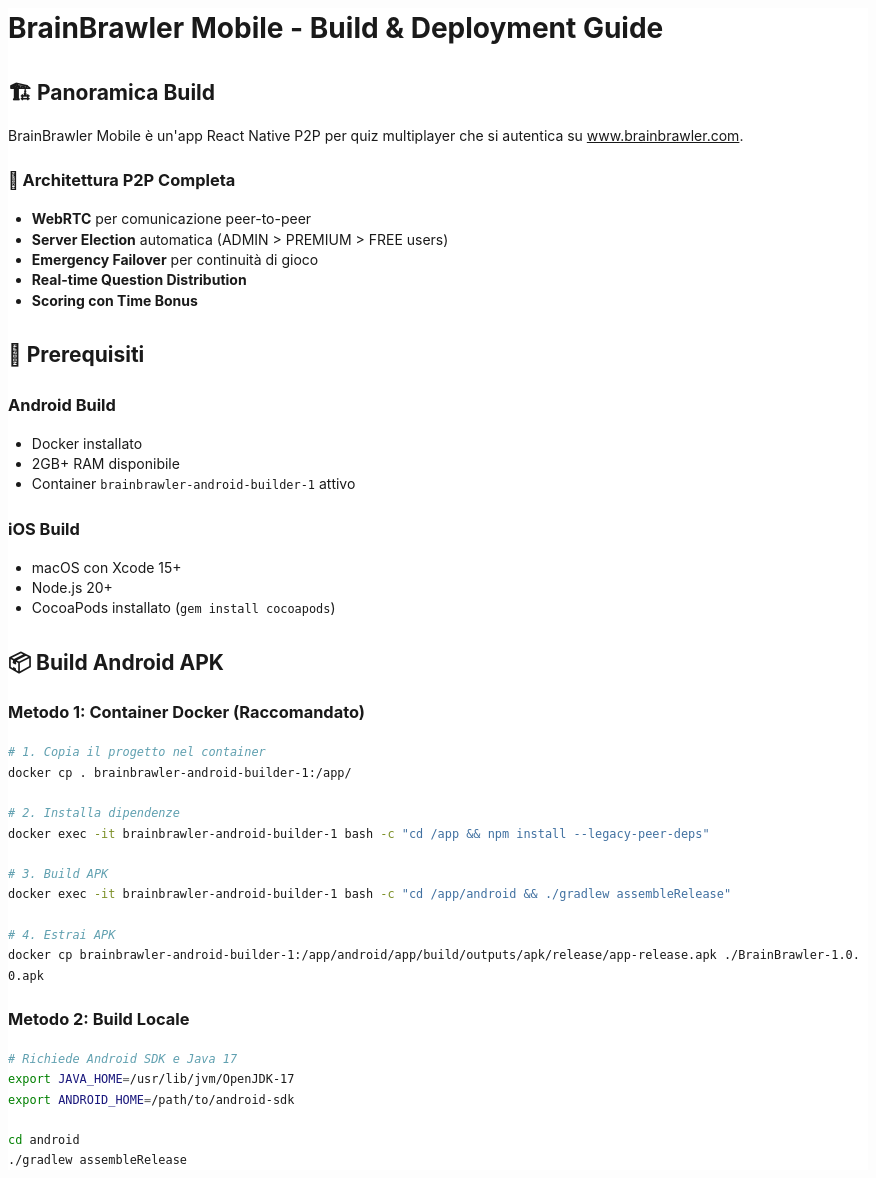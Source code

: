 # BrainBrawler Mobile - Build & Deployment Guide

## 🏗️ Panoramica Build

BrainBrawler Mobile è un'app React Native P2P per quiz multiplayer che si autentica su www.brainbrawler.com.

### 📱 Architettura P2P Completa
- **WebRTC** per comunicazione peer-to-peer
- **Server Election** automatica (ADMIN > PREMIUM > FREE users)
- **Emergency Failover** per continuità di gioco
- **Real-time Question Distribution**
- **Scoring con Time Bonus**

## 🔧 Prerequisiti

### Android Build
- Docker installato
- 2GB+ RAM disponibile
- Container `brainbrawler-android-builder-1` attivo

### iOS Build
- macOS con Xcode 15+
- Node.js 20+
- CocoaPods installato (`gem install cocoapods`)

## 📦 Build Android APK

### Metodo 1: Container Docker (Raccomandato)
```bash
# 1. Copia il progetto nel container
docker cp . brainbrawler-android-builder-1:/app/

# 2. Installa dipendenze
docker exec -it brainbrawler-android-builder-1 bash -c "cd /app && npm install --legacy-peer-deps"

# 3. Build APK
docker exec -it brainbrawler-android-builder-1 bash -c "cd /app/android && ./gradlew assembleRelease"

# 4. Estrai APK
docker cp brainbrawler-android-builder-1:/app/android/app/build/outputs/apk/release/app-release.apk ./BrainBrawler-1.0.0.apk
```

### Metodo 2: Build Locale
```bash
# Richiede Android SDK e Java 17
export JAVA_HOME=/usr/lib/jvm/OpenJDK-17
export ANDROID_HOME=/path/to/android-sdk

cd android
./gradlew assembleRelease
```
